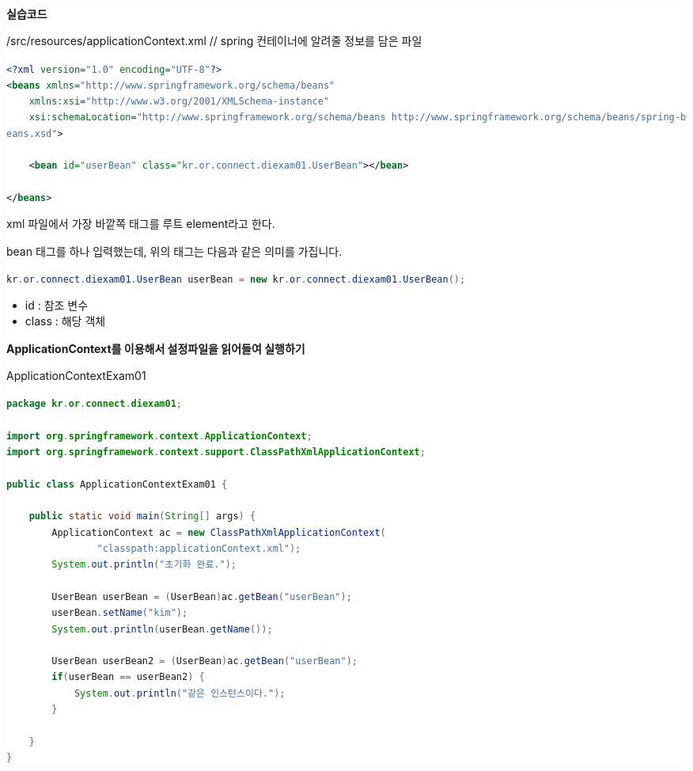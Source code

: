 ```xml
```





**실습코드** 

/src/resources/applicationContext.xml	// spring 컨테이너에 알려줄 정보를 담은 파일

```xml
<?xml version="1.0" encoding="UTF-8"?>
<beans xmlns="http://www.springframework.org/schema/beans"
	xmlns:xsi="http://www.w3.org/2001/XMLSchema-instance"
	xsi:schemaLocation="http://www.springframework.org/schema/beans http://www.springframework.org/schema/beans/spring-beans.xsd">

	<bean id="userBean" class="kr.or.connect.diexam01.UserBean"></bean>

</beans>
```

xml 파일에서 가장 바깥쪽 태그를 루트 element라고 한다.

bean 태그를 하나 입력했는데, 위의 태그는 다음과 같은 의미를 가집니다.

```java
kr.or.connect.diexam01.UserBean userBean = new kr.or.connect.diexam01.UserBean();
```

- id : 참조 변수
- class : 해당 객체





**ApplicationContext를 이용해서 설정파일을 읽어들여 실행하기**

ApplicationContextExam01

```java
package kr.or.connect.diexam01;

import org.springframework.context.ApplicationContext;
import org.springframework.context.support.ClassPathXmlApplicationContext;

public class ApplicationContextExam01 {

	public static void main(String[] args) {
		ApplicationContext ac = new ClassPathXmlApplicationContext( 
				"classpath:applicationContext.xml"); 
		System.out.println("초기화 완료.");
		
		UserBean userBean = (UserBean)ac.getBean("userBean");
		userBean.setName("kim");
		System.out.println(userBean.getName());
		
		UserBean userBean2 = (UserBean)ac.getBean("userBean");
		if(userBean == userBean2) {
			System.out.println("같은 인스턴스이다.");
		}
		
	}
}
```
